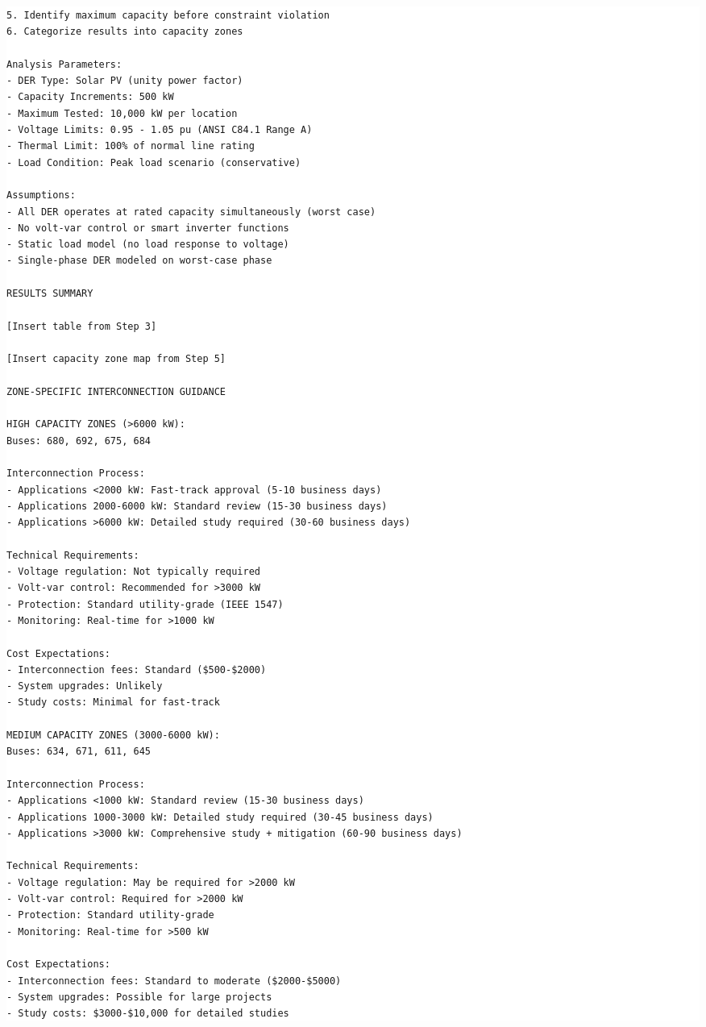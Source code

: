 ```
5. Identify maximum capacity before constraint violation
6. Categorize results into capacity zones

Analysis Parameters:
- DER Type: Solar PV (unity power factor)
- Capacity Increments: 500 kW
- Maximum Tested: 10,000 kW per location
- Voltage Limits: 0.95 - 1.05 pu (ANSI C84.1 Range A)
- Thermal Limit: 100% of normal line rating
- Load Condition: Peak load scenario (conservative)

Assumptions:
- All DER operates at rated capacity simultaneously (worst case)
- No volt-var control or smart inverter functions
- Static load model (no load response to voltage)
- Single-phase DER modeled on worst-case phase

RESULTS SUMMARY

[Insert table from Step 3]

[Insert capacity zone map from Step 5]

ZONE-SPECIFIC INTERCONNECTION GUIDANCE

HIGH CAPACITY ZONES (>6000 kW):
Buses: 680, 692, 675, 684

Interconnection Process:
- Applications <2000 kW: Fast-track approval (5-10 business days)
- Applications 2000-6000 kW: Standard review (15-30 business days)
- Applications >6000 kW: Detailed study required (30-60 business days)

Technical Requirements:
- Voltage regulation: Not typically required
- Volt-var control: Recommended for >3000 kW
- Protection: Standard utility-grade (IEEE 1547)
- Monitoring: Real-time for >1000 kW

Cost Expectations:
- Interconnection fees: Standard ($500-$2000)
- System upgrades: Unlikely
- Study costs: Minimal for fast-track

MEDIUM CAPACITY ZONES (3000-6000 kW):
Buses: 634, 671, 611, 645

Interconnection Process:
- Applications <1000 kW: Standard review (15-30 business days)
- Applications 1000-3000 kW: Detailed study required (30-45 business days)
- Applications >3000 kW: Comprehensive study + mitigation (60-90 business days)

Technical Requirements:
- Voltage regulation: May be required for >2000 kW
- Volt-var control: Required for >2000 kW
- Protection: Standard utility-grade
- Monitoring: Real-time for >500 kW

Cost Expectations:
- Interconnection fees: Standard to moderate ($2000-$5000)
- System upgrades: Possible for large projects
- Study costs: $3000-$10,000 for detailed studies

```